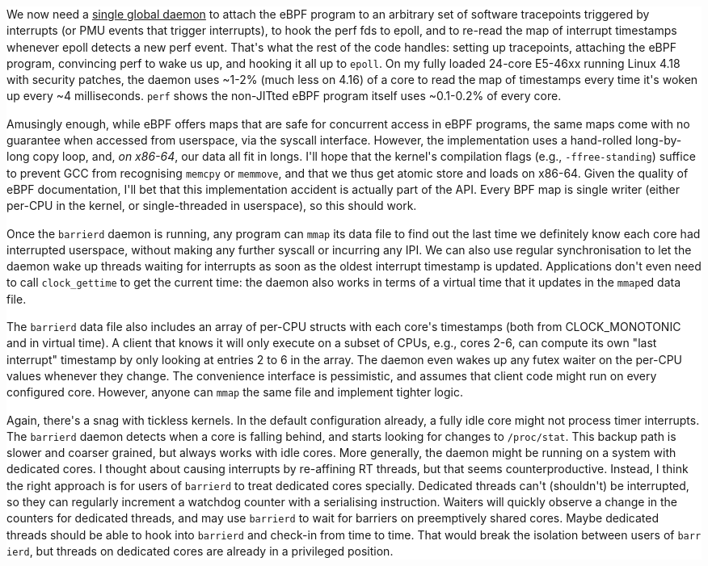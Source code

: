 [^ebpf]: I used raw eBPF instead of the C frontend because that frontend relies on a ridiculous amount of runtime code that parses an ELF file *when loading the eBPF snippet* to know what eBPF maps to setup and where to backpatch their `fd` number. I also find there's little advantage to the C frontend for the scale of eBPF programs (at most 4096 instructions, usually much fewer). I did use `clang` to generate a starting point, but it's not that hard to tighten 30 instructions in ways that a compiler can't without knowing what part of the program's semantics is essential. The `bpf` syscall can also [populate a string buffer with additional information](https://github.com/pkhuong/barrierd/blob/00dfded07b1ee86ab171757f2270e71849474d73/setup.c#L294) when loading a program. That's helpful to know that something was assembled wrong, or to understand why the verifier is rejecting your program.

We now need a [single global daemon](https://github.com/pkhuong/barrierd)
to attach the eBPF program to an arbitrary set of software tracepoints
triggered by interrupts (or PMU events that trigger interrupts), to
hook the perf fds to epoll, and to re-read the map of interrupt
timestamps whenever epoll detects a new perf event.  That's what the
rest of the code handles: setting up tracepoints, attaching the eBPF
program, convincing perf to wake us up, and hooking it all up to
`epoll`.  On my fully loaded 24-core E5-46xx running Linux 4.18 with
security patches, the daemon uses ~1-2% (much less on 4.16) of
a core to read the map of timestamps every time it's woken up every ~4
milliseconds.  `perf` shows the non-JITted eBPF program itself uses
~0.1-0.2% of every core.

Amusingly enough, while eBPF offers maps that are safe for concurrent
access in eBPF programs, the same maps come with no guarantee when
accessed from userspace, via the syscall interface.  However, the
implementation uses a hand-rolled long-by-long copy loop, and, *on
x86-64*, our data all fit in longs.  I'll hope that the kernel's
compilation flags (e.g., `-ffree-standing`) suffice to prevent GCC
from recognising `memcpy` or `memmove`, and that we thus get atomic
store and loads on x86-64.  Given the quality of eBPF documentation,
I'll bet that this implementation accident is actually part of
the API.  Every BPF map is single writer (either per-CPU in the
kernel, or single-threaded in userspace), so this should work.

Once the `barrierd` daemon is running, any program can `mmap` its data
file to find out the last time we definitely know each core had
interrupted userspace, without making any further syscall or incurring
any IPI.  We can also use regular synchronisation to let the daemon
wake up threads waiting for interrupts as soon as the oldest interrupt
timestamp is updated.  Applications don't even need to call
`clock_gettime` to get the current time: the daemon also works in
terms of a virtual time that it updates in the `mmap`ed data file.

The `barrierd` data file also includes an array of per-CPU structs
with each core's timestamps (both from CLOCK_MONOTONIC and in virtual
time).  A client that knows it will only execute on a subset of CPUs,
e.g., cores 2-6, can compute its own "last interrupt" timestamp by
only looking at entries 2 to 6 in the array.  The daemon even wakes up
any futex waiter on the per-CPU values whenever they change.  The
convenience interface is pessimistic, and assumes that client code
might run on every configured core.  However, anyone can `mmap` the
same file and implement tighter logic.

Again, there's a snag with tickless kernels.  In the default
configuration already, a fully idle core might not process timer
interrupts.  The `barrierd` daemon detects when a core is falling
behind, and starts looking for changes to `/proc/stat`.  This backup
path is slower and coarser grained, but always works with idle cores.
More generally, the daemon might be running on a system with dedicated
cores.  I thought about causing interrupts by re-affining RT threads,
but that seems counterproductive.  Instead, I think the right approach
is for users of `barrierd` to treat dedicated cores specially.
Dedicated threads can't (shouldn't) be interrupted, so they can
regularly increment a watchdog counter with a serialising instruction.
Waiters will quickly observe a change in the counters for dedicated
threads, and may use `barrierd` to wait for barriers on preemptively
shared cores.  Maybe dedicated threads should be able to
hook into `barrierd` and check-in from time to time.  That would break
the isolation between users of `barrierd`, but threads on dedicated
cores are already in a privileged position.


[^model-ooe]: I actually prefer another, more intuitive, explanation that isn't backed by official documentation.The store buffer in x86-TSO doesn't actually exist in silicon: it represents the instructions waiting to be retired in the out-of-order execution engine. Precise interrupts seem to imply that even entering the interrupt handler flushes the OOE engine's state, and thus acts as a full barrier that flushes the conceptual store buffer.
[^CSM]: I computed these extreme confidence intervals with my [old code to test statistical SLOs](/Blog/2018/07/06/testing-slo-type-properties-with-the-confidence-sequence-method/).